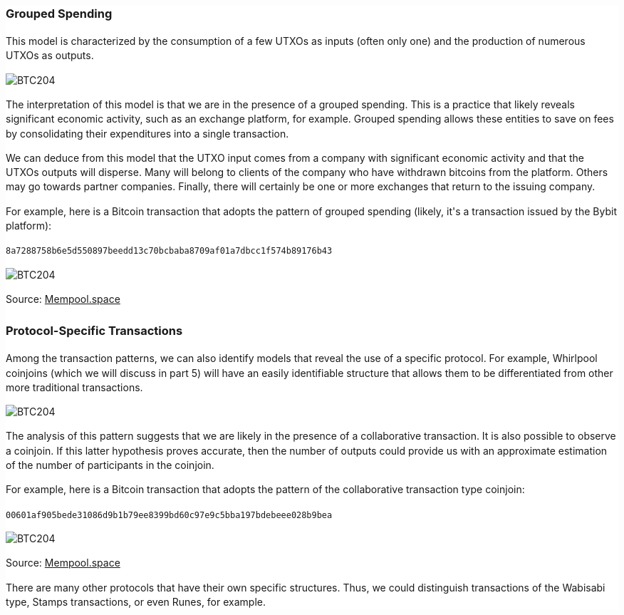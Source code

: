 ### Grouped Spending

This model is characterized by the consumption of a few UTXOs as inputs (often only one) and the production of numerous UTXOs as outputs.

![BTC204](assets/en/32/09.webp)

The interpretation of this model is that we are in the presence of a grouped spending. This is a practice that likely reveals significant economic activity, such as an exchange platform, for example. Grouped spending allows these entities to save on fees by consolidating their expenditures into a single transaction.

We can deduce from this model that the UTXO input comes from a company with significant economic activity and that the UTXOs outputs will disperse. Many will belong to clients of the company who have withdrawn bitcoins from the platform. Others may go towards partner companies. Finally, there will certainly be one or more exchanges that return to the issuing company.

For example, here is a Bitcoin transaction that adopts the pattern of grouped spending (likely, it's a transaction issued by the Bybit platform):

```plaintext
8a7288758b6e5d550897beedd13c70bcbaba8709af01a7dbcc1f574b89176b43
```

![BTC204](assets/en/32/10.webp)

Source: [Mempool.space](https://mempool.space/fr/tx/8a7288758b6e5d550897beedd13c70bcbaba8709af01a7dbcc1f574b89176b43)

### Protocol-Specific Transactions

Among the transaction patterns, we can also identify models that reveal the use of a specific protocol. For example, Whirlpool coinjoins (which we will discuss in part 5) will have an easily identifiable structure that allows them to be differentiated from other more traditional transactions.

![BTC204](assets/en/32/11.webp)

The analysis of this pattern suggests that we are likely in the presence of a collaborative transaction. It is also possible to observe a coinjoin. If this latter hypothesis proves accurate, then the number of outputs could provide us with an approximate estimation of the number of participants in the coinjoin.

For example, here is a Bitcoin transaction that adopts the pattern of the collaborative transaction type coinjoin:

```plaintext
00601af905bede31086d9b1b79ee8399bd60c97e9c5bba197bdebeee028b9bea
```

![BTC204](assets/en/32/12.webp)

Source: [Mempool.space](https://mempool.space/fr/tx/00601af905bede31086d9b1b79ee8399bd60c97e9c5bba197bdebeee028b9bea)

There are many other protocols that have their own specific structures. Thus, we could distinguish transactions of the Wabisabi type, Stamps transactions, or even Runes, for example.
